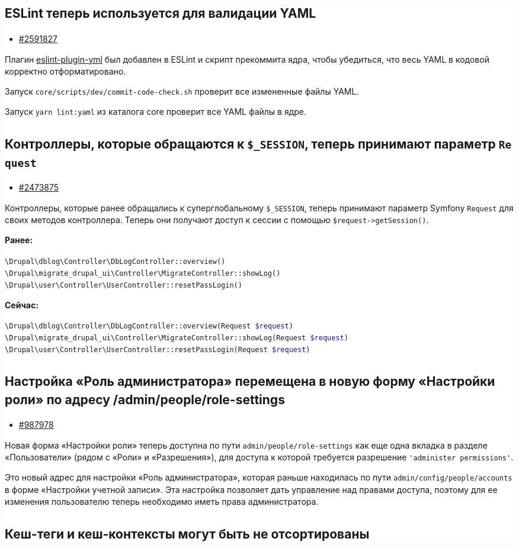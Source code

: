 ## ESLint теперь используется для валидации YAML

* [#2591827](https://www.drupal.org/node/2591827)

Плагин [eslint-plugin-yml](https://github.com/ota-meshi/eslint-plugin-yml) был добавлен в ESLint и скрипт прекоммита
ядра, чтобы убедиться, что весь YAML в кодовой корректно отформатировано.

Запуск `core/scripts/dev/commit-code-check.sh` проверит все измененные файлы YAML.

Запуск `yarn lint:yaml` из каталога core проверит все YAML файлы в ядре.

## Контроллеры, которые обращаются к `$_SESSION`, теперь принимают параметр `Request`

* [#2473875](https://www.drupal.org/node/2473875)

Контроллеры, которые ранее обращались к суперглобальному `$_SESSION`, теперь принимают параметр Symfony `Request` для
своих методов контроллера. Теперь они получают доступ к сессии с помощью `$request->getSession()`.

**Ранее:**

```php
\Drupal\dblog\Controller\DbLogController::overview()
\Drupal\migrate_drupal_ui\Controller\MigrateController::showLog()
\Drupal\user\Controller\UserController::resetPassLogin()
```

**Сейчас:**

```php 
\Drupal\dblog\Controller\DbLogController::overview(Request $request)
\Drupal\migrate_drupal_ui\Controller\MigrateController::showLog(Request $request)
\Drupal\user\Controller\UserController::resetPassLogin(Request $request)
```

## Настройка «Роль администратора» перемещена в новую форму «Настройки роли» по адресу /admin/people/role-settings

* [#987978](https://www.drupal.org/node/987978)

Новая форма «Настройки роли» теперь доступна по пути `admin/people/role-settings` как еще одна вкладка в разделе
«Пользователи» (рядом с «Роли» и «Разрешения»), для доступа к которой требуется разрешение `'administer permissions'`.

Это новый адрес для настройки «Роль администратора», которая раньше находилась по пути `admin/config/people/accounts` в
форме «Настройки учетной записи». Эта настройка позволяет дать управление над правами доступа, поэтому для ее изменения
пользователю теперь необходимо иметь права администратора.

## Кеш-теги и кеш-контексты могут быть не отсортированы
